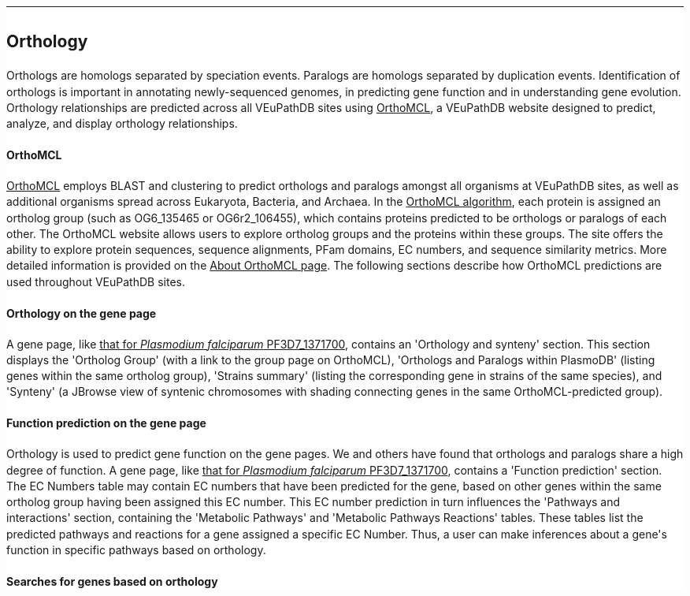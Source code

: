 <hr>
<div class="anchor"><a name="Orthology"></a></div>
<h2>Orthology</h2>

<p>Orthologs are homologs separated by speciation events. Paralogs are homologs separated by duplication events. Identification of orthologs is important in annotating newly-sequenced genomes, in predicting gene function and in understanding gene evolution. Orthology relationships are predicted across all VEuPathDB sites using <a href="https://orthomcl.org/" target="_blank">OrthoMCL</a>, a VEuPathDB website designed to predict, analyze, and display orthology relationships.</p>

  <div class="anchor"><a name="OrthoMCL"></a></div>
  <h4>OrthoMCL</h4>
  <div class="method-details">
   <p><a href="https://orthomcl.org/" target="_blank">OrthoMCL</a> employs BLAST and clustering to predict orthologs and paralogs amongst all organisms at VEuPathDB sites, as well as additional organisms spread across Eukaryota, Bacteria, and Archaea. In the <a href="https://orthomcl.org/a/app/static-content/OrthoMCL/about.html" target="_blank">OrthoMCL algorithm</a>, each protein is assigned an ortholog group (such as OG6_135465 or OG6r2_106455), which contains proteins predicted to be orthologs or paralogs of each other. The OrthoMCL website allows users to explore ortholog groups and the proteins within these groups. The site offers the ability to explore protein sequences, sequence alignments, PFam domains, EC numbers, and sequence similarity metrics. More detailed information is provided on the <a href="https://orthomcl.org/a/app/static-content/OrthoMCL/about.html" target="_blank">About OrthoMCL page</a>. The following sections describe how OrthoMCL predictions are used throughout VEuPathDB sites. </p>
  </div>

  <div class="anchor"><a name="Orthology-on-the-gene-page"></a></div>
  <h4>Orthology on the gene page</h4>
  <div class="method-details">
   <p>A gene page, like <a href="https://plasmodb.org/plasmo/app/record/gene/PF3D7_1371700" target="_blank">that for <i>Plasmodium falciparum</i> PF3D7_1371700</a>, contains an 'Orthology and synteny' section. This section displays the 'Ortholog Group' (with a link to the group page on OrthoMCL), 'Orthologs and Paralogs within PlasmoDB' (listing genes within the same ortholog group), 'Strains summary' (listing the corresponding gene in strains of the same species), and 'Synteny' (a JBrowse view of syntenic chromosomes with shading connecting genes in the same OrthoMCL-predicted group).</p>
   </div>

  <div class="anchor"><a name="Function-prediction-on-the-gene-page"></a></div>
  <h4>Function prediction on the gene page</h4>
  <div class="method-details">
   <p>Orthology is used to predict gene function on the gene pages. We and others have found that orthologs and paralogs share a high degree of function. A gene page, like <a href="https://plasmodb.org/plasmo/app/record/gene/PF3D7_1371700" target="_blank">that for <i>Plasmodium falciparum</i> PF3D7_1371700</a>, contains a 'Function prediction' section. The EC Numbers table may contain EC numbers that have been predicted for the gene, based on other genes within the same ortholog group having been assigned this EC number. This EC number prediction in turn influences the 'Pathways and interactions' section, containing the 'Metabolic Pathways' and 'Metabolic Pathways Reactions' tables. These tables list the predicted pathways and reactions for a gene assigned a specific EC Number. Thus, a user can make inferences about a gene's function in specific pathways based on orthology.</p>
   </div>

  <div class="anchor"><a name="Searches-for-genes-based-on-orthology"></a></div>
  <h4>Searches for genes based on orthology</h4>
  <div class="method-details">